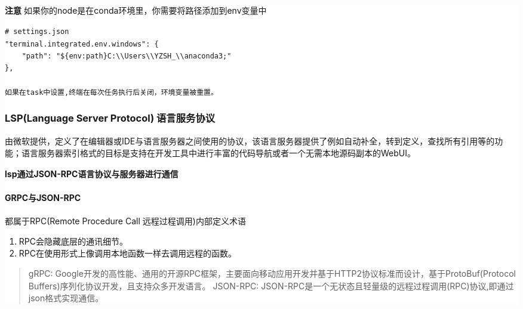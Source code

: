 **注意** 如果你的node是在conda环境里，你需要将路径添加到env变量中
```
# settings.json
"terminal.integrated.env.windows": {
    "path": "${env:path}C:\\Users\\YZSH_\\anaconda3;"
},

如果在task中设置,终端在每次任务执行后关闭，环境变量被重置。
```

### LSP(Language Server Protocol) 语言服务协议

由微软提供，定义了在编辑器或IDE与语言服务器之间使用的协议，该语言服务器提供了例如自动补全，转到定义，查找所有引用等的功能；语言服务器索引格式的目标是支持在开发工具中进行丰富的代码导航或者一个无需本地源码副本的WebUI。

**lsp通过JSON-RPC语言协议与服务器进行通信**

#### GRPC与JSON-RPC
都属于RPC(Remote Procedure Call 远程过程调用)内部定义术语
1. RPC会隐藏底层的通讯细节。
2. RPC在使用形式上像调用本地函数一样去调用远程的函数。

> gRPC: Google开发的高性能、通用的开源RPC框架，主要面向移动应用开发并基于HTTP2协议标准而设计，基于ProtoBuf(Protocol Buffers)序列化协议开发，且支持众多开发语言。
> JSON-RPC: JSON-RPC是一个无状态且轻量级的远程过程调用(RPC)协议,即通过json格式实现通信。
